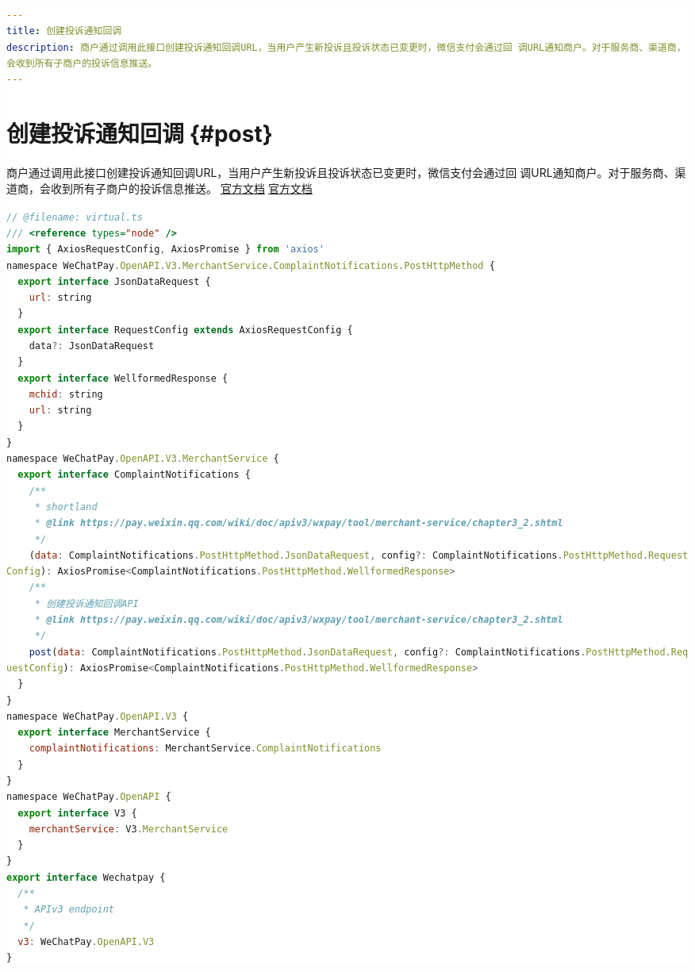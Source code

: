```yaml
---
title: 创建投诉通知回调
description: 商户通过调用此接口创建投诉通知回调URL，当用户产生新投诉且投诉状态已变更时，微信支付会通过回 调URL通知商户。对于服务商、渠道商，会收到所有子商户的投诉信息推送。
---
```


# 创建投诉通知回调 {#post}

商户通过调用此接口创建投诉通知回调URL，当用户产生新投诉且投诉状态已变更时，微信支付会通过回 调URL通知商户。对于服务商、渠道商，会收到所有子商户的投诉信息推送。 [官方文档](https://pay.weixin.qq.com/docs/partner/apis/consumer-complaint/complaint-notifications/create-complaint-notifications.html) [官方文档](https://pay.weixin.qq.com/wiki/doc/apiv3/wxpay/tool/merchant-service/chapter3_2.shtml)

```js twoslash
// @filename: virtual.ts
/// <reference types="node" />
import { AxiosRequestConfig, AxiosPromise } from 'axios'
namespace WeChatPay.OpenAPI.V3.MerchantService.ComplaintNotifications.PostHttpMethod {
  export interface JsonDataRequest {
    url: string
  }
  export interface RequestConfig extends AxiosRequestConfig {
    data?: JsonDataRequest
  }
  export interface WellformedResponse {
    mchid: string
    url: string
  }
}
namespace WeChatPay.OpenAPI.V3.MerchantService {
  export interface ComplaintNotifications {
    /**
     * shortland
     * @link https://pay.weixin.qq.com/wiki/doc/apiv3/wxpay/tool/merchant-service/chapter3_2.shtml
     */
    (data: ComplaintNotifications.PostHttpMethod.JsonDataRequest, config?: ComplaintNotifications.PostHttpMethod.RequestConfig): AxiosPromise<ComplaintNotifications.PostHttpMethod.WellformedResponse>
    /**
     * 创建投诉通知回调API
     * @link https://pay.weixin.qq.com/wiki/doc/apiv3/wxpay/tool/merchant-service/chapter3_2.shtml
     */
    post(data: ComplaintNotifications.PostHttpMethod.JsonDataRequest, config?: ComplaintNotifications.PostHttpMethod.RequestConfig): AxiosPromise<ComplaintNotifications.PostHttpMethod.WellformedResponse>
  }
}
namespace WeChatPay.OpenAPI.V3 {
  export interface MerchantService {
    complaintNotifications: MerchantService.ComplaintNotifications
  }
}
namespace WeChatPay.OpenAPI {
  export interface V3 {
    merchantService: V3.MerchantService
  }
}
export interface Wechatpay {
  /**
   * APIv3 endpoint
   */
  v3: WeChatPay.OpenAPI.V3
}
```